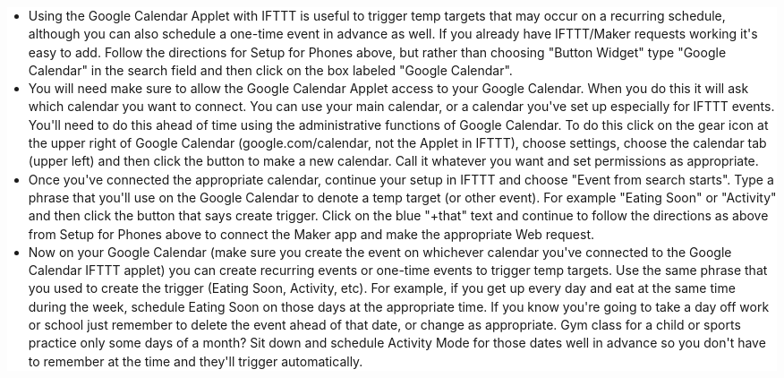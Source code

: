 * Using the Google Calendar Applet with IFTTT is useful to trigger temp targets that may occur on a recurring schedule, although you can also schedule a one-time event in advance as well.  If you already have IFTTT/Maker requests working it's easy to add.  Follow the directions for Setup for Phones above, but rather than choosing "Button Widget" type "Google Calendar" in the search field and then click on the box labeled "Google Calendar".  
* You will need make sure to allow the Google Calendar Applet access to your Google Calendar.  When you do this it will ask which calendar you want to connect.  You can use your main calendar, or a calendar you've set up especially for IFTTT events.  You'll need to do this ahead of time using the administrative functions of Google Calendar.  To do this click on the gear icon at the upper right of Google Calendar (google.com/calendar, not the Applet in IFTTT), choose settings, choose the calendar tab (upper left) and then click the button to make a new calendar.  Call it whatever you want and set permissions as appropriate.  
* Once you've connected the appropriate calendar, continue your setup in IFTTT and choose "Event from search starts".  Type a phrase that you'll use on the Google Calendar to denote a temp target (or other event).  For example "Eating Soon" or "Activity" and then click the button that says create trigger. Click on the blue "+that" text and continue to follow the directions as above from Setup for Phones above to connect the Maker app and make the appropriate Web request.  
* Now on your Google Calendar (make sure you create the event on whichever calendar you've connected to the Google Calendar IFTTT applet) you can create recurring events or one-time events to trigger temp targets.  Use the same phrase that you used to create the trigger (Eating Soon, Activity, etc).  For example, if you get up every day and eat at the same time during the week, schedule Eating Soon on those days at the appropriate time.  If you know you're going to take a day off work or school just remember to delete the event ahead of that date, or change as appropriate.  Gym class for a child or sports practice only some days of a month?  Sit down and schedule Activity Mode for those dates well in advance so you don't have to remember at the time and they'll trigger automatically.   
